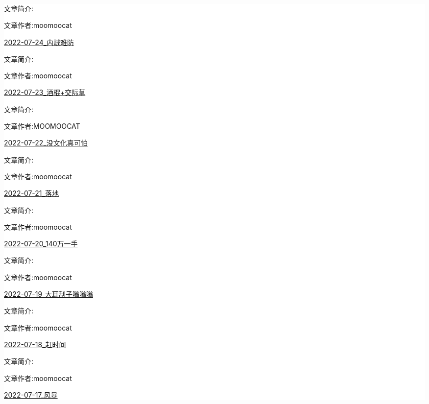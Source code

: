 文章简介:

文章作者:moomoocat

[2022-07-24_内贼难防](http://mp.weixin.qq.com/s?__biz=Mzg2NzcxMjE1NA==&mid=2247496047&idx=1&sn=0bf14ad654cb85f956b2002785f81611&chksm=ceb5dc9af9c2558c98297396bf2a326b8c6928364cc0ad5bc0f415a25fb093e6df40d9fe42dc&scene=27#wechat_redirect)

文章简介:

文章作者:moomoocat

[2022-07-23_酒棍+交际草](http://mp.weixin.qq.com/s?__biz=Mzg2NzcxMjE1NA==&mid=2247495987&idx=1&sn=beb3623bf3f44a3ff890361e83b872f5&chksm=ceb5dcc6f9c255d0f0a2543954853cb31f66c37d83211116149cc1287444ab521880aec84373&scene=27#wechat_redirect)

文章简介:

文章作者:MOOMOOCAT

[2022-07-22_没文化真可怕](http://mp.weixin.qq.com/s?__biz=Mzg2NzcxMjE1NA==&mid=2247495951&idx=1&sn=9e4e47edab8bd1ea5e1c18dd3935f953&chksm=ceb5dcfaf9c255ecaef4c650cac09473b8fe403de7de1959c21dd6d42799f44a6f679be947a0&scene=27#wechat_redirect)

文章简介:

文章作者:moomoocat

[2022-07-21_落地](http://mp.weixin.qq.com/s?__biz=Mzg2NzcxMjE1NA==&mid=2247495892&idx=1&sn=cc3abb1c717fa1c5eaf29241b647cbf6&chksm=ceb5dd21f9c254372f6f60818c735096e2e99ee3df0ebbb8cdb3a6237ac72ae40467a352d830&scene=27#wechat_redirect)

文章简介:

文章作者:moomoocat

[2022-07-20_140万一手](http://mp.weixin.qq.com/s?__biz=Mzg2NzcxMjE1NA==&mid=2247495829&idx=1&sn=e97a27bda2001cfdd53ee4fe7de82dac&chksm=ceb5dd60f9c2547603b7a5b242eaff145bf63eaf17c7aea9fe8ebf00b8e76109960891ea0e29&scene=27#wechat_redirect)

文章简介:

文章作者:moomoocat

[2022-07-19_大耳刮子嗡嗡嗡](http://mp.weixin.qq.com/s?__biz=Mzg2NzcxMjE1NA==&mid=2247495766&idx=1&sn=24641df8477a1d7beaaa4540a6bc20fa&chksm=ceb5dda3f9c254b514d952720809eacad89c3d699afab3d4cb693cb83f0bd46449b153547df3&scene=27#wechat_redirect)

文章简介:

文章作者:moomoocat

[2022-07-18_赶时间](http://mp.weixin.qq.com/s?__biz=Mzg2NzcxMjE1NA==&mid=2247495703&idx=1&sn=05ecb839b453d912f17240f20707a445&chksm=ceb5dde2f9c254f447f4f0b44daa73f901bc044f3984ee236bfc362cf147061a48a5d57b5e98&scene=27#wechat_redirect)

文章简介:

文章作者:moomoocat

[2022-07-17_风暴](http://mp.weixin.qq.com/s?__biz=Mzg2NzcxMjE1NA==&mid=2247495628&idx=1&sn=7c6cc93dca522471c072e4b062848dc0&chksm=ceb5c239f9c24b2f36987825c6a2f75400adf01d16282c1523c2683473de794b48fab26820a8&scene=27#wechat_redirect)
